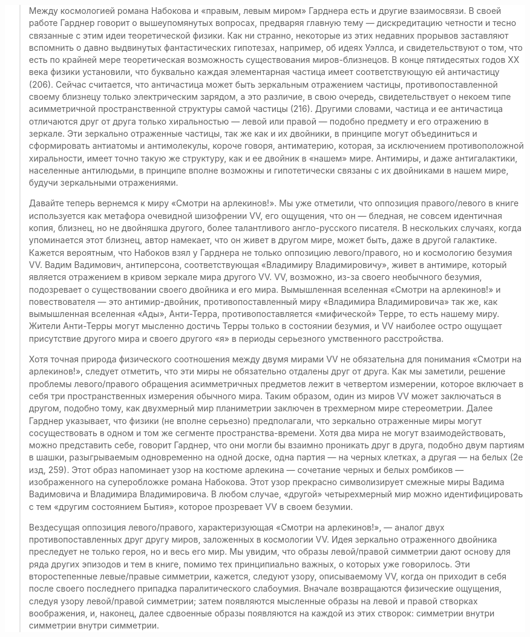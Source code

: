 >
> Между космологией романа Набокова и «правым, левым миром» Гарднера есть и другие взаимосвязи. В своей работе Гарднер говорит о вышеупомянутых вопросах, предваряя главную тему — дискредитацию четности и тесно связанные с этим идеи теоретической физики. Как ни странно, некоторые из этих недавних прорывов заставляют вспомнить о давно выдвинутых фантастических гипотезах, например, об идеях Уэллса, и свидетельствуют о том, что есть по крайней мере теоретическая возможность существования миров-близнецов. В конце пятидесятых годов XX века физики установили, что буквально каждая элементарная частица имеет соответствующую ей античастицу (206). Сейчас считается, что античастица может быть зеркальным отражением частицы, противопоставленной своему близнецу только электрическим зарядом, а это различие, в свою очередь, свидетельствует о некоем типе асимметричной пространственной структуры самой частицы (216). Другими словами, частица и ее античастица отличаются друг от друга только хиральностью — левой или правой — подобно предмету и его отражению в зеркале. Эти зеркально отраженные частицы, так же как и их двойники, в принципе могут объединиться и сформировать антиатомы и антимолекулы, короче говоря, антиматерию, которая, за исключением противоположной хиральности, имеет точно такую же структуру, как и ее двойник в «нашем» мире. Антимиры, и даже антигалактики, населенные антилюдьми, в принципе вполне возможны и гипотетически связаны с их двойниками в нашем мире, будучи зеркальными отражениями.
>
> Давайте теперь вернемся к миру «Смотри на арлекинов!». Мы уже отметили, что оппозиция правого/левого в книге используется как метафора очевидной шизофрении VV, его ощущения, что он — бледная, не совсем идентичная копия, близнец, но не двойняшка другого, более талантливого англо-русского писателя. В нескольких случаях, когда упоминается этот близнец, автор намекает, что он живет в другом мире, может быть, даже в другой галактике. Кажется вероятным, что Набоков взял у Гарднера не только оппозицию левого/правого, но и космологию безумия VV. Вадим Вадимович, антиперсона, соответствующая «Владимиру Владимировичу», живет в антимире, который является отражением в кривом зеркале мира другого VV. VV, возможно, из-за своего необычного безумия, подозревает о существовании своего двойника и его мира. Вымышленная вселенная «Смотри на арлекинов!» и повествователя — это антимир-двойник, противопоставленный миру «Владимира Владимировича» так же, как вымышленная вселенная «Ады», Анти-Терра, противопоставляется «мифической» Терре, то есть нашему миру. Жители Анти-Терры могут мысленно достичь Терры только в состоянии безумия, и VV наиболее остро ощущает присутствие другого мира и своего другого «я» в периоды серьезного умственного расстройства.
>
> Хотя точная природа физического соотношения между двумя мирами VV не обязательна для понимания «Смотри на арлекинов!», следует отметить, что эти миры не обязательно отдалены друг от друга. Как мы заметили, решение проблемы левого/правого обращения асимметричных предметов лежит в четвертом измерении, которое включает в себя три пространственных измерения обычного мира. Таким образом, один из миров VV может заключаться в другом, подобно тому, как двухмерный мир планиметрии заключен в трехмерном мире стереометрии. Далее Гарднер указывает, что физики (не вполне серьезно) предполагали, что зеркально отраженные миры могут сосуществовать в одном и том же сегменте пространства-времени. Хотя два мира не могут взаимодействовать, можно представить себе, говорит Гарднер, что они могли бы взаимно проникать друг в друга, подобно двум партиям в шашки, разыгрываемым одновременно на одной доске, одна партия — на черных клетках, а другая — на белых (2е изд, 259). Этот образ напоминает узор на костюме арлекина — сочетание черных и белых ромбиков — изображенного на суперобложке романа Набокова. Этот узор прекрасно символизирует смежные миры Вадима Вадимовича и Владимира Владимировича. В любом случае, «другой» четырехмерный мир можно идентифицировать с тем «другим состоянием Бытия», которое прозревает VV в своем безумии.
>
> Вездесущая оппозиция левого/правого, характеризующая «Смотри на арлекинов!», — аналог двух противопоставленных друг другу миров, заложенных в космологии VV. Идея зеркально отраженного двойника преследует не только героя, но и весь его мир. Мы увидим, что образы левой/правой симметрии дают основу для ряда других эпизодов и тем в книге, помимо тех принципиально важных, о которых уже говорилось. Эти второстепенные левые/правые симметрии, кажется, следуют узору, описываемому VV, когда он приходит в себя после своего последнего припадка паралитического слабоумия. Вначале возвращаются физические ощущения, следуя узору левой/правой симметрии; затем появляются мысленные образы на левой и правой створках воображения, и, наконец, далее сдвоенные образы появляются на каждой из этих створок: симметрии внутри симметрии внутри симметрии.
>